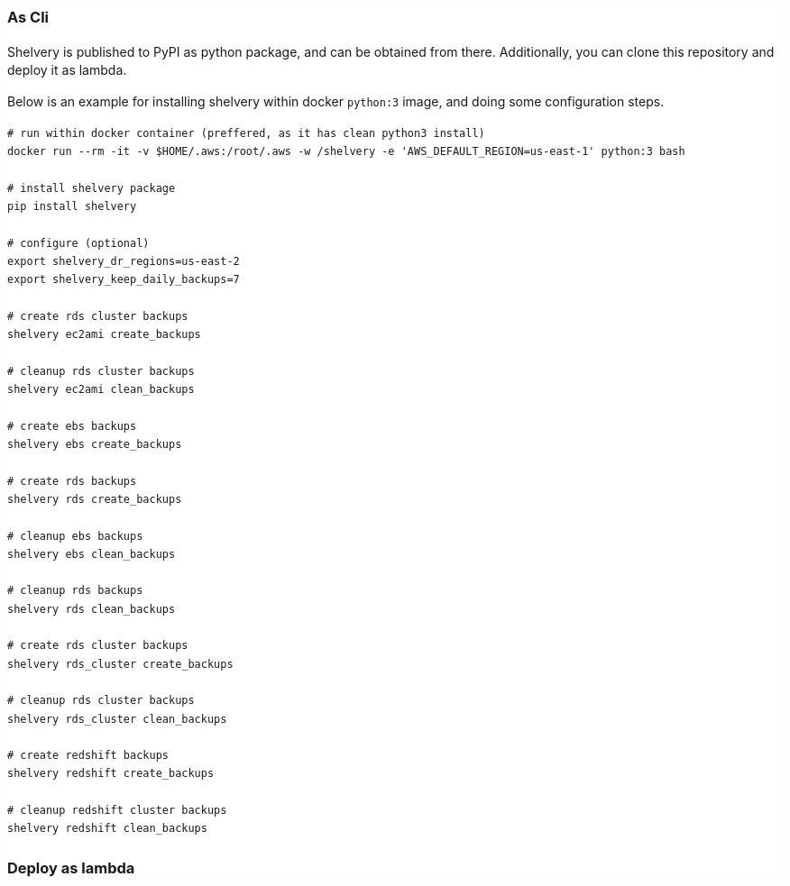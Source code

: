 ### As Cli

Shelvery is published to PyPI as python package, and can be obtained from there. Additionally, you can
clone this repository and deploy it as lambda.

Below is an example for installing shelvery within docker `python:3` image, and doing some configuration steps.

```shell
# run within docker container (preffered, as it has clean python3 install)
docker run --rm -it -v $HOME/.aws:/root/.aws -w /shelvery -e 'AWS_DEFAULT_REGION=us-east-1' python:3 bash

# install shelvery package
pip install shelvery

# configure (optional)
export shelvery_dr_regions=us-east-2
export shelvery_keep_daily_backups=7

# create rds cluster backups
shelvery ec2ami create_backups

# cleanup rds cluster backups
shelvery ec2ami clean_backups

# create ebs backups
shelvery ebs create_backups

# create rds backups
shelvery rds create_backups

# cleanup ebs backups
shelvery ebs clean_backups

# cleanup rds backups
shelvery rds clean_backups

# create rds cluster backups
shelvery rds_cluster create_backups

# cleanup rds cluster backups
shelvery rds_cluster clean_backups

# create redshift backups
shelvery redshift create_backups

# cleanup redshift cluster backups
shelvery redshift clean_backups
```

### Deploy as lambda
